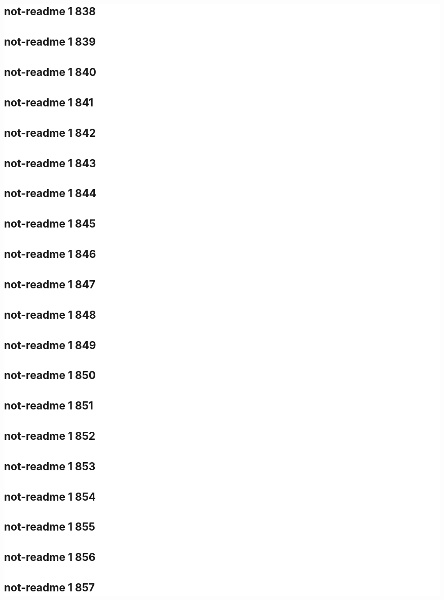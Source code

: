 ## not-readme 1 838

## not-readme 1 839

## not-readme 1 840

## not-readme 1 841

## not-readme 1 842

## not-readme 1 843

## not-readme 1 844

## not-readme 1 845

## not-readme 1 846

## not-readme 1 847

## not-readme 1 848

## not-readme 1 849

## not-readme 1 850

## not-readme 1 851

## not-readme 1 852

## not-readme 1 853

## not-readme 1 854

## not-readme 1 855

## not-readme 1 856

## not-readme 1 857
